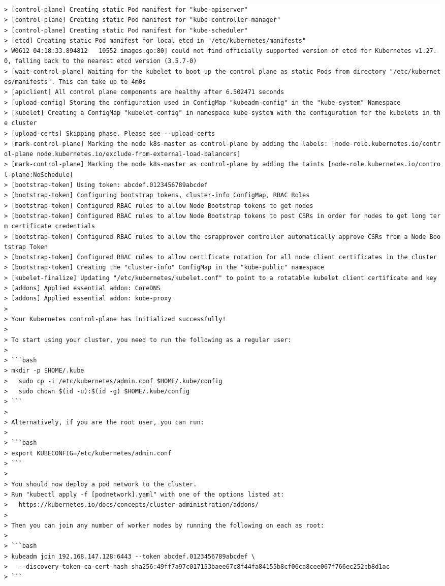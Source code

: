     > [control-plane] Creating static Pod manifest for "kube-apiserver"  
    > [control-plane] Creating static Pod manifest for "kube-controller-manager"  
    > [control-plane] Creating static Pod manifest for "kube-scheduler"  
    > [etcd] Creating static Pod manifest for local etcd in "/etc/kubernetes/manifests"  
    > W0612 04:18:33.894812   10552 images.go:80] could not find officially supported version of etcd for Kubernetes v1.27.0, falling back to the nearest etcd version (3.5.7-0)  
    > [wait-control-plane] Waiting for the kubelet to boot up the control plane as static Pods from directory "/etc/kubernetes/manifests". This can take up to 4m0s  
    > [apiclient] All control plane components are healthy after 6.502471 seconds  
    > [upload-config] Storing the configuration used in ConfigMap "kubeadm-config" in the "kube-system" Namespace  
    > [kubelet] Creating a ConfigMap "kubelet-config" in namespace kube-system with the configuration for the kubelets in the cluster  
    > [upload-certs] Skipping phase. Please see --upload-certs  
    > [mark-control-plane] Marking the node k8s-master as control-plane by adding the labels: [node-role.kubernetes.io/control-plane node.kubernetes.io/exclude-from-external-load-balancers]  
    > [mark-control-plane] Marking the node k8s-master as control-plane by adding the taints [node-role.kubernetes.io/control-plane:NoSchedule]  
    > [bootstrap-token] Using token: abcdef.0123456789abcdef  
    > [bootstrap-token] Configuring bootstrap tokens, cluster-info ConfigMap, RBAC Roles  
    > [bootstrap-token] Configured RBAC rules to allow Node Bootstrap tokens to get nodes  
    > [bootstrap-token] Configured RBAC rules to allow Node Bootstrap tokens to post CSRs in order for nodes to get long term certificate credentials  
    > [bootstrap-token] Configured RBAC rules to allow the csrapprover controller automatically approve CSRs from a Node Bootstrap Token  
    > [bootstrap-token] Configured RBAC rules to allow certificate rotation for all node client certificates in the cluster  
    > [bootstrap-token] Creating the "cluster-info" ConfigMap in the "kube-public" namespace  
    > [kubelet-finalize] Updating "/etc/kubernetes/kubelet.conf" to point to a rotatable kubelet client certificate and key  
    > [addons] Applied essential addon: CoreDNS  
    > [addons] Applied essential addon: kube-proxy  
    >
    > Your Kubernetes control-plane has initialized successfully!  
    >
    > To start using your cluster, you need to run the following as a regular user:  
    >
    > ```bash
    > mkdir -p $HOME/.kube
    >   sudo cp -i /etc/kubernetes/admin.conf $HOME/.kube/config
    >   sudo chown $(id -u):$(id -g) $HOME/.kube/config
    > ```
    >
    > Alternatively, if you are the root user, you can run:  
    >
    > ```bash
    > export KUBECONFIG=/etc/kubernetes/admin.conf
    > ```
    >
    > You should now deploy a pod network to the cluster.  
    > Run "kubectl apply -f [podnetwork].yaml" with one of the options listed at:
    >   https://kubernetes.io/docs/concepts/cluster-administration/addons/  
    >
    > Then you can join any number of worker nodes by running the following on each as root:  
    >
    > ```bash
    > kubeadm join 192.168.147.128:6443 --token abcdef.0123456789abcdef \
    > 	--discovery-token-ca-cert-hash sha256:49ff7a97c017153baee67c8f44fa84155b8cf06ca8cee067f766ec252cb8d1ac
    > ```
    